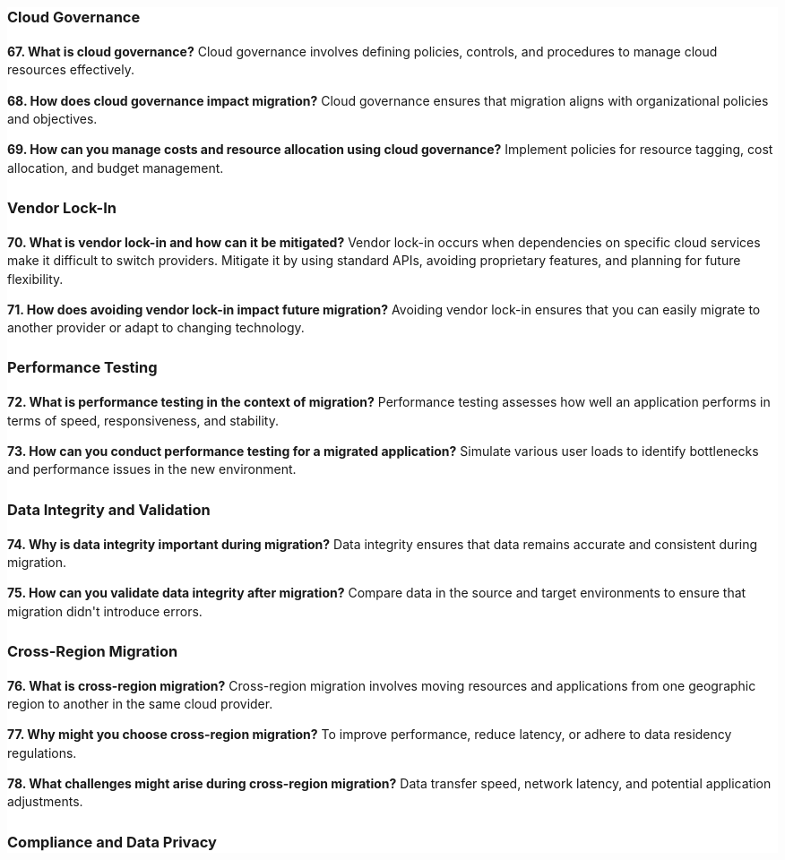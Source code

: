 ### Cloud Governance

**67. What is cloud governance?**
Cloud governance involves defining policies, controls, and procedures to manage cloud resources effectively.

**68. How does cloud governance impact migration?**
Cloud governance ensures that migration aligns with organizational policies and objectives.

**69. How can you manage costs and resource allocation using cloud governance?**
Implement policies for resource tagging, cost allocation, and budget management.

### Vendor Lock-In

**70. What is vendor lock-in and how can it be mitigated?**
Vendor lock-in occurs when dependencies on specific cloud services make it difficult to switch providers. Mitigate it by using standard APIs, avoiding proprietary features, and planning for future flexibility.

**71. How does avoiding vendor lock-in impact future migration?**
Avoiding vendor lock-in ensures that you can easily migrate to another provider or adapt to changing technology.

### Performance Testing

**72. What is performance testing in the context of migration?**
Performance testing assesses how well an application performs in terms of speed, responsiveness, and stability.

**73. How can you conduct performance testing for a migrated application?**
Simulate various user loads to identify bottlenecks and performance issues in the new environment.

### Data Integrity and Validation

**74. Why is data integrity important during migration?**
Data integrity ensures that data remains accurate and consistent during migration.

**75. How can you validate data integrity after migration?**
Compare data in the source and target environments to ensure that migration didn't introduce errors.

### Cross-Region Migration

**76. What is cross-region migration?**
Cross-region migration involves moving resources and applications from one geographic region to another in the same cloud provider.

**77. Why might you choose cross-region migration?**
To improve performance, reduce latency, or adhere to data residency regulations.

**78. What challenges might arise during cross-region migration?**
Data transfer speed, network latency, and potential application adjustments.

### Compliance and Data Privacy
